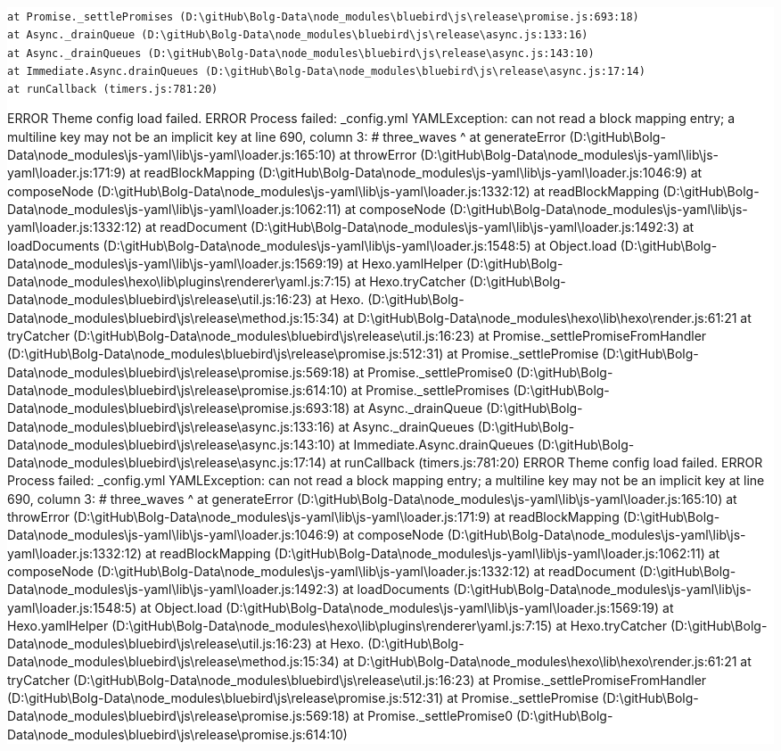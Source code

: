     at Promise._settlePromises (D:\gitHub\Bolg-Data\node_modules\bluebird\js\release\promise.js:693:18)
    at Async._drainQueue (D:\gitHub\Bolg-Data\node_modules\bluebird\js\release\async.js:133:16)
    at Async._drainQueues (D:\gitHub\Bolg-Data\node_modules\bluebird\js\release\async.js:143:10)
    at Immediate.Async.drainQueues (D:\gitHub\Bolg-Data\node_modules\bluebird\js\release\async.js:17:14)
    at runCallback (timers.js:781:20)
ERROR Theme config load failed.
ERROR Process failed: _config.yml
YAMLException: can not read a block mapping entry; a multiline key may not be an implicit key at line 690, column 3:
      # three_waves
      ^
    at generateError (D:\gitHub\Bolg-Data\node_modules\js-yaml\lib\js-yaml\loader.js:165:10)
    at throwError (D:\gitHub\Bolg-Data\node_modules\js-yaml\lib\js-yaml\loader.js:171:9)
    at readBlockMapping (D:\gitHub\Bolg-Data\node_modules\js-yaml\lib\js-yaml\loader.js:1046:9)
    at composeNode (D:\gitHub\Bolg-Data\node_modules\js-yaml\lib\js-yaml\loader.js:1332:12)
    at readBlockMapping (D:\gitHub\Bolg-Data\node_modules\js-yaml\lib\js-yaml\loader.js:1062:11)
    at composeNode (D:\gitHub\Bolg-Data\node_modules\js-yaml\lib\js-yaml\loader.js:1332:12)
    at readDocument (D:\gitHub\Bolg-Data\node_modules\js-yaml\lib\js-yaml\loader.js:1492:3)
    at loadDocuments (D:\gitHub\Bolg-Data\node_modules\js-yaml\lib\js-yaml\loader.js:1548:5)
    at Object.load (D:\gitHub\Bolg-Data\node_modules\js-yaml\lib\js-yaml\loader.js:1569:19)
    at Hexo.yamlHelper (D:\gitHub\Bolg-Data\node_modules\hexo\lib\plugins\renderer\yaml.js:7:15)
    at Hexo.tryCatcher (D:\gitHub\Bolg-Data\node_modules\bluebird\js\release\util.js:16:23)
    at Hexo.<anonymous> (D:\gitHub\Bolg-Data\node_modules\bluebird\js\release\method.js:15:34)
    at D:\gitHub\Bolg-Data\node_modules\hexo\lib\hexo\render.js:61:21
    at tryCatcher (D:\gitHub\Bolg-Data\node_modules\bluebird\js\release\util.js:16:23)
    at Promise._settlePromiseFromHandler (D:\gitHub\Bolg-Data\node_modules\bluebird\js\release\promise.js:512:31)
    at Promise._settlePromise (D:\gitHub\Bolg-Data\node_modules\bluebird\js\release\promise.js:569:18)
    at Promise._settlePromise0 (D:\gitHub\Bolg-Data\node_modules\bluebird\js\release\promise.js:614:10)
    at Promise._settlePromises (D:\gitHub\Bolg-Data\node_modules\bluebird\js\release\promise.js:693:18)
    at Async._drainQueue (D:\gitHub\Bolg-Data\node_modules\bluebird\js\release\async.js:133:16)
    at Async._drainQueues (D:\gitHub\Bolg-Data\node_modules\bluebird\js\release\async.js:143:10)
    at Immediate.Async.drainQueues (D:\gitHub\Bolg-Data\node_modules\bluebird\js\release\async.js:17:14)
    at runCallback (timers.js:781:20)
ERROR Theme config load failed.
ERROR Process failed: _config.yml
YAMLException: can not read a block mapping entry; a multiline key may not be an implicit key at line 690, column 3:
      # three_waves
      ^
    at generateError (D:\gitHub\Bolg-Data\node_modules\js-yaml\lib\js-yaml\loader.js:165:10)
    at throwError (D:\gitHub\Bolg-Data\node_modules\js-yaml\lib\js-yaml\loader.js:171:9)
    at readBlockMapping (D:\gitHub\Bolg-Data\node_modules\js-yaml\lib\js-yaml\loader.js:1046:9)
    at composeNode (D:\gitHub\Bolg-Data\node_modules\js-yaml\lib\js-yaml\loader.js:1332:12)
    at readBlockMapping (D:\gitHub\Bolg-Data\node_modules\js-yaml\lib\js-yaml\loader.js:1062:11)
    at composeNode (D:\gitHub\Bolg-Data\node_modules\js-yaml\lib\js-yaml\loader.js:1332:12)
    at readDocument (D:\gitHub\Bolg-Data\node_modules\js-yaml\lib\js-yaml\loader.js:1492:3)
    at loadDocuments (D:\gitHub\Bolg-Data\node_modules\js-yaml\lib\js-yaml\loader.js:1548:5)
    at Object.load (D:\gitHub\Bolg-Data\node_modules\js-yaml\lib\js-yaml\loader.js:1569:19)
    at Hexo.yamlHelper (D:\gitHub\Bolg-Data\node_modules\hexo\lib\plugins\renderer\yaml.js:7:15)
    at Hexo.tryCatcher (D:\gitHub\Bolg-Data\node_modules\bluebird\js\release\util.js:16:23)
    at Hexo.<anonymous> (D:\gitHub\Bolg-Data\node_modules\bluebird\js\release\method.js:15:34)
    at D:\gitHub\Bolg-Data\node_modules\hexo\lib\hexo\render.js:61:21
    at tryCatcher (D:\gitHub\Bolg-Data\node_modules\bluebird\js\release\util.js:16:23)
    at Promise._settlePromiseFromHandler (D:\gitHub\Bolg-Data\node_modules\bluebird\js\release\promise.js:512:31)
    at Promise._settlePromise (D:\gitHub\Bolg-Data\node_modules\bluebird\js\release\promise.js:569:18)
    at Promise._settlePromise0 (D:\gitHub\Bolg-Data\node_modules\bluebird\js\release\promise.js:614:10)